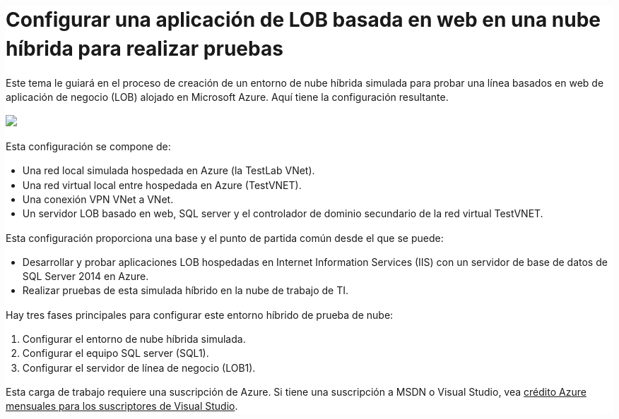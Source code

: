 <properties 
    pageTitle="Entorno de prueba de aplicación LOB | Microsoft Azure" 
    description="Obtenga información sobre cómo crear una línea basados en web de aplicación de empresa en un entorno híbrido de nube de TI pro o pruebas de desarrollo." 
    services="virtual-machines-windows" 
    documentationCenter="" 
    authors="JoeDavies-MSFT" 
    manager="timlt" 
    editor=""
    tags="azure-resource-manager"/>

<tags 
    ms.service="virtual-machines-windows" 
    ms.workload="infrastructure-services" 
    ms.tgt_pltfrm="vm-windows" 
    ms.devlang="na" 
    ms.topic="article" 
    ms.date="09/30/2016" 
    ms.author="josephd"/>

# <a name="set-up-a-web-based-lob-application-in-a-hybrid-cloud-for-testing"></a>Configurar una aplicación de LOB basada en web en una nube híbrida para realizar pruebas

Este tema le guiará en el proceso de creación de un entorno de nube híbrida simulada para probar una línea basados en web de aplicación de negocio (LOB) alojado en Microsoft Azure. Aquí tiene la configuración resultante.

![](./media/virtual-machines-windows-ps-hybrid-cloud-test-env-lob/virtual-machines-windows-ps-hybrid-cloud-test-env-lob-ph3.png)

Esta configuración se compone de:

- Una red local simulada hospedada en Azure (la TestLab VNet).
- Una red virtual local entre hospedada en Azure (TestVNET).
- Una conexión VPN VNet a VNet.
- Un servidor LOB basado en web, SQL server y el controlador de dominio secundario de la red virtual TestVNET.

Esta configuración proporciona una base y el punto de partida común desde el que se puede:

- Desarrollar y probar aplicaciones LOB hospedadas en Internet Information Services (IIS) con un servidor de base de datos de SQL Server 2014 en Azure.
- Realizar pruebas de esta simulada híbrido en la nube de trabajo de TI.

Hay tres fases principales para configurar este entorno híbrido de prueba de nube:

1.  Configurar el entorno de nube híbrida simulada.
2.  Configurar el equipo SQL server (SQL1).
3.  Configurar el servidor de línea de negocio (LOB1).

Esta carga de trabajo requiere una suscripción de Azure. Si tiene una suscripción a MSDN o Visual Studio, vea [crédito Azure mensuales para los suscriptores de Visual Studio](https://azure.microsoft.com/pricing/member-offers/msdn-benefits-details/).
